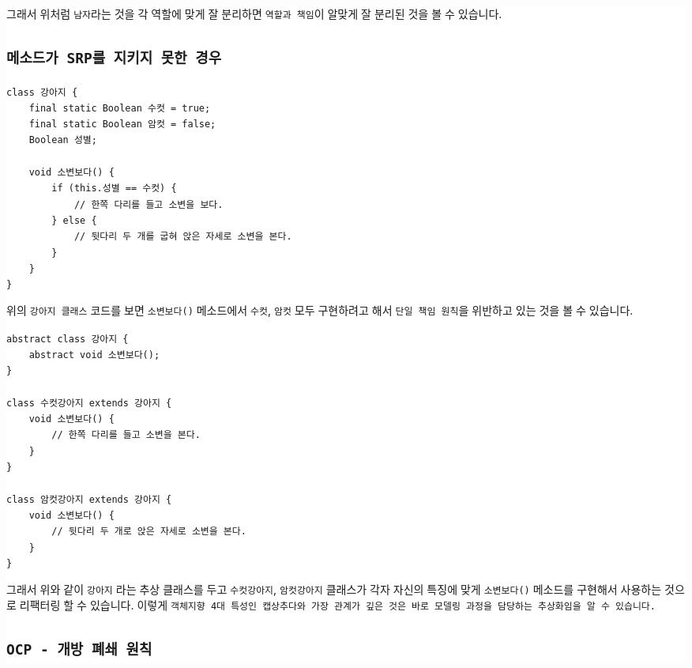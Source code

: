  

그래서 위처럼 `남자`라는 것을 각 역할에 맞게 잘 분리하면 `역할과 책임`이 알맞게 잘 분리된 것을 볼 수 있습니다.





## `메소드가 SRP를 지키지 못한 경우`

```
class 강아지 {
    final static Boolean 수컷 = true;
    final static Boolean 암컷 = false;
    Boolean 성별;

    void 소변보다() {
        if (this.성별 == 수컷) {
            // 한쪽 다리를 들고 소변을 보다.
        } else {
            // 뒷다리 두 개를 굽혀 앉은 자세로 소변을 본다.
        }
    }   
}
```

위의 `강아지 클래스` 코드를 보면 `소변보다()` 메소드에서 `수컷`, `암컷` 모두 구현하려고 해서 `단일 책임 원칙`을 위반하고 있는 것을 볼 수 있습니다.

 

```
abstract class 강아지 {
    abstract void 소변보다();
}

class 수컷강아지 extends 강아지 {
    void 소변보다() {
        // 한쪽 다리를 들고 소변을 본다.
    }
}

class 암컷강아지 extends 강아지 {
    void 소변보다() {
        // 뒷다리 두 개로 앉은 자세로 소변을 본다.
    }
}
```

그래서 위와 같이 `강아지` 라는 추상 클래스를 두고 `수컷강아지`, `암컷강아지` 클래스가 각자 자신의 특징에 맞게 `소변보다()` 메소드를 구현해서 사용하는 것으로 리팩터링 할 수 있습니다. 이렇게 `객체지향 4대 특성인 캡상추다와 가장 관계가 깊은 것은 바로 모델링 과정을 담당하는 추상화임을 알 수 있습니다.`





 

## `OCP - 개방 폐쇄 원칙`
